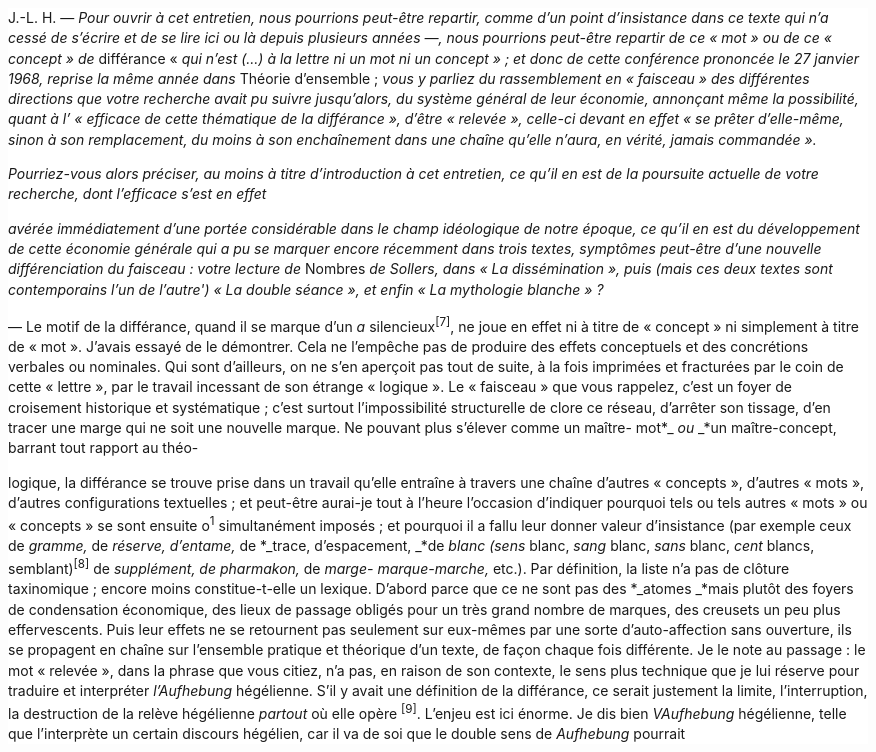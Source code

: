 J.-L. H. — *_Pour ouvrir à cet entretien, nous pourrions peut-être
repartir, comme d’un point d’insistance dans ce texte qui n’a cessé de
s’écrire et de se lire ici ou là depuis plusieurs années —, nous
pourrions peut-être repartir de ce « mot » ou de ce « concept » de_*
diffé­rance « *_qui n’est (...) à la lettre ni un mot ni un concept » ;
et donc de cette conférence prononcée le 27 janvier 1968, reprise la
même année dans_* Théorie d’ensemble ; *_vous y parliez du
rassemblement en « faisceau » des différentes directions que votre
recherche avait pu suivre jusqu’alors, du système général de leur
économie, annonçant même la possibilité, quant à l’ « efficace de cette
thématique de la différance », d’être « relevée », celle-ci devant en
effet « se prêter d’elle-même, sinon à son remplacement, du moins à son
enchaînement dans une chaîne qu’elle n’aura, en vérité, jamais commandée
»._*

*_Pourriez-vous alors préciser, au moins à titre d’intro­duction à cet
entretien, ce qu’il en est de la poursuite actuelle de votre recherche,
dont l’efficace s’est en effet_*

*_avérée immédiatement d’une portée considérable dans le champ
idéologique de notre époque, ce qu’il en est du développement de cette
économie générale qui a pu se marquer encore récemment dans trois
textes, symptômes peut-être d’une nouvelle différenciation du faisceau :
votre lecture de_* Nombres *_de Sollers, dans « La dissémination », puis
(mais ces deux textes sont contemporains l’un de l’autre') « La double
séance », et enfin « La mythologie blanche » ?_*

— Le motif de la différance, quand il se marque d’un *_a_*
silencieux<sup>\[7\]</sup>, ne joue en effet ni à titre de « concept »
ni simplement à titre de « mot ». J’avais essayé de le démontrer. Cela
ne l’empêche pas de produire des effets conceptuels et des concrétions
verbales ou nominales. Qui sont d’ailleurs, on ne s’en aperçoit pas tout
de suite, à la fois imprimées et fracturées par le coin de cette «
lettre », par le travail incessant de son étrange « logi­que ». Le «
faisceau » que vous rappelez, c’est un foyer de croisement historique et
systématique ; c’est surtout l’impossibilité structurelle de clore ce
réseau, d’arrêter son tissage, d’en tracer une marge qui ne soit une
nou­velle marque. Ne pouvant plus s’élever comme un maître- mot*_ _*ou*_
_*un maître-concept, barrant tout rapport au théo-

logique, la différance se trouve prise dans un travail qu’elle entraîne
à travers une chaîne d’autres « concepts », d’autres « mots », d’autres
configurations textuelles ; et peut-être aurai-je tout à l’heure
l’occasion d’indiquer pour­quoi tels ou tels autres « mots » ou «
concepts » se sont ensuite o<sup>1</sup> simultanément imposés ; et
pourquoi il a fallu leur donner valeur d’insistance (par exemple ceux de
*_gramme,_* de *_réserve, d’entame,_* de *_trace, d’espacement, _*de
*_blanc (sens_* blanc, *_sang_* blanc, *_sans_* blanc, *_cent_* blancs,
semblant)<sup>\[8\]</sup> de *_supplément, de pharmakon,_* de *_marge-
marque-marche,_* etc.). Par définition, la liste n’a pas de clôture
taxinomique ; encore moins constitue-t-elle un lexique. D’abord parce
que ce ne sont pas des *_atomes _*mais plutôt des foyers de condensation
économique, des lieux de passage obligés pour un très grand nombre de
marques, des creusets un peu plus effervescents. Puis leur effets ne se
retournent pas seulement sur eux-mêmes par une sorte d’auto-affection
sans ouverture, ils se pro­pagent en chaîne sur l’ensemble pratique et
théorique d’un texte, de façon chaque fois différente. Je le note au
passage : le mot « relevée », dans la phrase que vous citiez, n’a pas,
en raison de son contexte, le sens plus technique que je lui réserve
pour traduire et interpréter *_l’Aufhebung_* hégélienne. S’il y avait
une définition de la différance, ce serait justement la limite,
l’interruption, la destruction de la relève hégélienne *_partout_* où
elle opère <sup>\[9\]</sup>. L’enjeu est ici énorme. Je dis bien
*_VAufhebung_* hégélienne, telle que l’interprète un certain discours
hégélien, car il va de soi que le double sens de *_Aufhebung_* pourrait